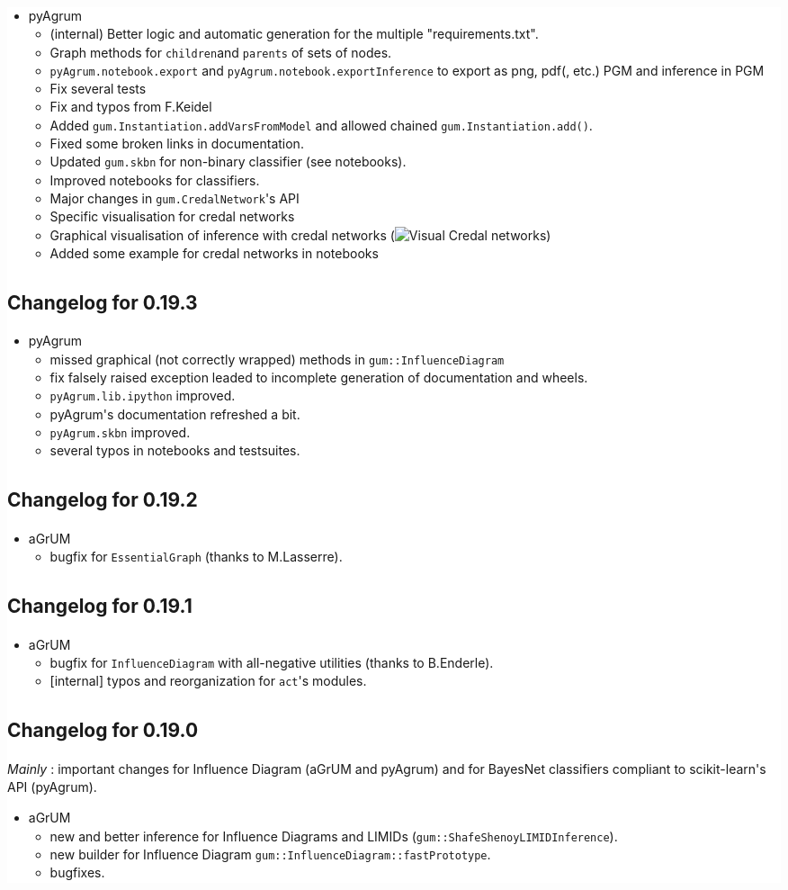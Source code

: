 - pyAgrum
    - (internal) Better logic and automatic generation for the multiple "requirements.txt".
    - Graph methods for `children`and `parents` of sets of nodes.
    - `pyAgrum.notebook.export` and `pyAgrum.notebook.exportInference` to export as png, pdf(, etc.) PGM and inference
      in PGM
    - Fix several tests
    - Fix and typos from F.Keidel
    - Added `gum.Instantiation.addVarsFromModel` and allowed chained `gum.Instantiation.add()`.
    - Fixed some broken links in documentation.
    - Updated `gum.skbn` for non-binary classifier (see notebooks).
    - Improved notebooks for classifiers.
    - Major changes in `gum.CredalNetwork`'s API
    - Specific visualisation for credal networks
    - Graphical visualisation of inference with credal
      networks (![Visual Credal networks](https://gitlab.com/agrumery/aGrUM/-/blob/master/wrappers/pyAgrum/doc/sphinx/_static/fastModelsSource/5-fastCNWithPyAgrum.png "Credal Networks"))
    - Added some example for credal networks in notebooks

## Changelog for 0.19.3

- pyAgrum
    - missed graphical  (not correctly wrapped) methods in `gum::InfluenceDiagram`
    - fix falsely raised exception leaded to incomplete generation of documentation and wheels.
    - `pyAgrum.lib.ipython` improved.
    - pyAgrum's documentation refreshed a bit.
    - `pyAgrum.skbn` improved.
    - several typos in notebooks and testsuites.

## Changelog for 0.19.2

- aGrUM
    - bugfix for `EssentialGraph` (thanks to M.Lasserre).

## Changelog for 0.19.1

- aGrUM
    - bugfix for `InfluenceDiagram` with all-negative utilities (thanks to B.Enderle).
    - [internal] typos and reorganization for `act`'s modules.

## Changelog for 0.19.0

*Mainly* : important changes for Influence Diagram (aGrUM and pyAgrum) and for BayesNet classifiers compliant to
scikit-learn's API (pyAgrum).

- aGrUM
    - new and better inference for Influence Diagrams and LIMIDs (`gum::ShafeShenoyLIMIDInference`).
    - new builder for Influence Diagram `gum::InfluenceDiagram::fastPrototype`.
    - bugfixes.
